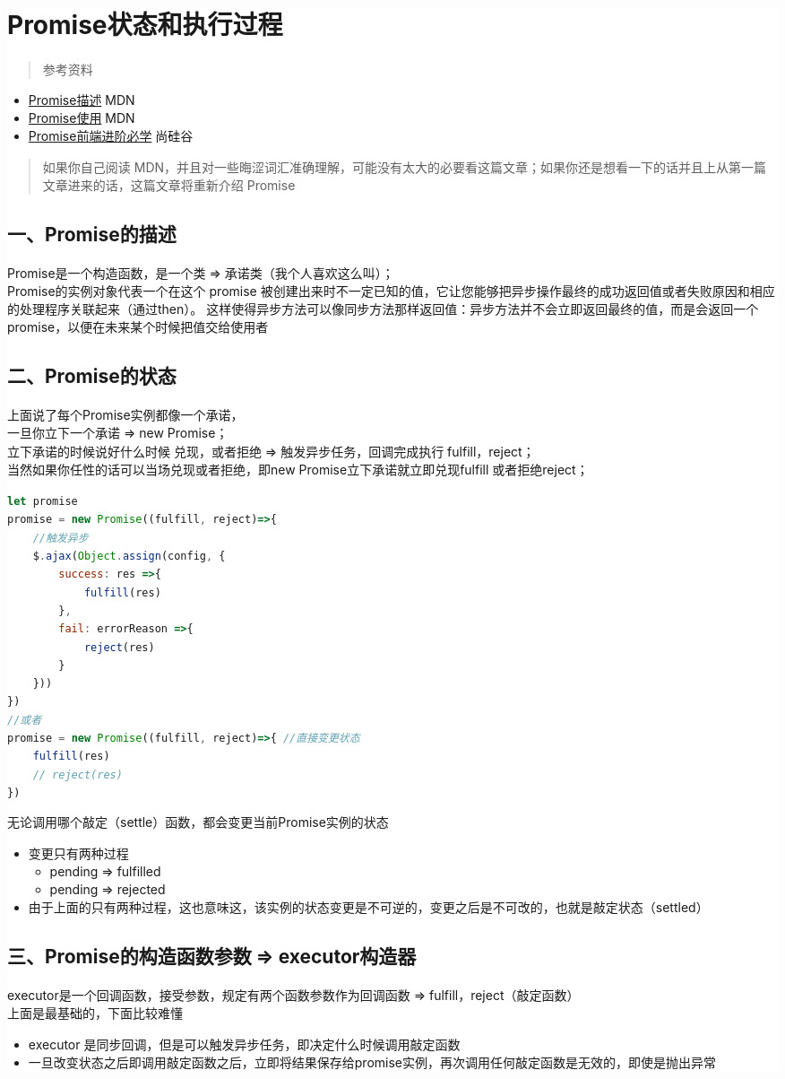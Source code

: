 # Promise状态和执行过程
> 参考资料
- [Promise描述](https://developer.mozilla.org/zh-CN/docs/Web/JavaScript/Reference/Global_Objects/Promise#Promise%E7%9A%84%E9%93%BE%E5%BC%8F%E8%B0%83%E7%94%A8) MDN
- [Promise使用](https://developer.mozilla.org/zh-CN/docs/Web/JavaScript/Guide/Using_promises) MDN
- [Promise前端进阶必学](https://www.bilibili.com/video/BV1MJ41197Eu?from=search&seid=7158930679990241157) 尚硅谷

> 如果你自己阅读 MDN，并且对一些晦涩词汇准确理解，可能没有太大的必要看这篇文章；如果你还是想看一下的话并且上从第一篇文章进来的话，这篇文章将重新介绍 Promise

## 一、Promise的描述
Promise是一个构造函数，是一个类 => 承诺类（我个人喜欢这么叫）；     
Promise的实例对象代表一个在这个 promise 被创建出来时不一定已知的值，它让您能够把异步操作最终的成功返回值或者失败原因和相应的处理程序关联起来（通过then）。 这样使得异步方法可以像同步方法那样返回值：异步方法并不会立即返回最终的值，而是会返回一个promise，以便在未来某个时候把值交给使用者

## 二、Promise的状态
上面说了每个Promise实例都像一个承诺，       
一旦你立下一个承诺 => new Promise；     
立下承诺的时候说好什么时候 兑现，或者拒绝 => 触发异步任务，回调完成执行 fulfill，reject；     
当然如果你任性的话可以当场兑现或者拒绝，即new Promise立下承诺就立即兑现fulfill 或者拒绝reject；     
```javascript
let promise
promise = new Promise((fulfill, reject)=>{
    //触发异步
    $.ajax(Object.assign(config, {
        success: res =>{
            fulfill(res)
        },
        fail: errorReason =>{
            reject(res)
        }
    }))
})
//或者
promise = new Promise((fulfill, reject)=>{ //直接变更状态
    fulfill(res)
    // reject(res)
})
```
无论调用哪个敲定（settle）函数，都会变更当前Promise实例的状态
- 变更只有两种过程
    - pending => fulfilled
    - pending => rejected
- 由于上面的只有两种过程，这也意味这，该实例的状态变更是不可逆的，变更之后是不可改的，也就是敲定状态（settled）


## 三、Promise的构造函数参数 => executor构造器
executor是一个回调函数，接受参数，规定有两个函数参数作为回调函数 => fulfill，reject（敲定函数）        
上面是最基础的，下面比较难懂
- executor 是同步回调，但是可以触发异步任务，即决定什么时候调用敲定函数
- 一旦改变状态之后即调用敲定函数之后，立即将结果保存给promise实例，再次调用任何敲定函数是无效的，即使是抛出异常
